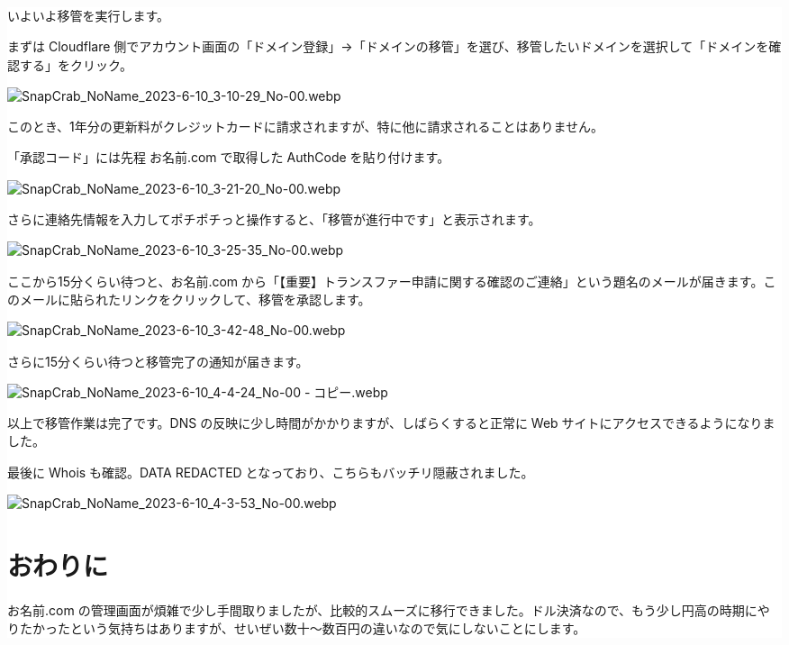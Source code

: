 いよいよ移管を実行します。

まずは Cloudflare 側でアカウント画面の「ドメイン登録」→「ドメインの移管」を選び、移管したいドメインを選択して「ドメインを確認する」をクリック。

![SnapCrab_NoName_2023-6-10_3-10-29_No-00.webp](../../../assets/img/post/2023-06-10/SnapCrab_NoName_2023-6-10_3-10-29_No-00.webp)

このとき、1年分の更新料がクレジットカードに請求されますが、特に他に請求されることはありません。

「承認コード」には先程 お名前.com で取得した AuthCode を貼り付けます。

![SnapCrab_NoName_2023-6-10_3-21-20_No-00.webp](../../../assets/img/post/2023-06-10/SnapCrab_NoName_2023-6-10_3-21-20_No-00.webp)

さらに連絡先情報を入力してポチポチっと操作すると、「移管が進行中です」と表示されます。

![SnapCrab_NoName_2023-6-10_3-25-35_No-00.webp](../../../assets/img/post/2023-06-10/SnapCrab_NoName_2023-6-10_3-25-35_No-00.webp)

ここから15分くらい待つと、お名前.com から「【重要】トランスファー申請に関する確認のご連絡」という題名のメールが届きます。このメールに貼られたリンクをクリックして、移管を承認します。

![SnapCrab_NoName_2023-6-10_3-42-48_No-00.webp](../../../assets/img/post/2023-06-10/SnapCrab_NoName_2023-6-10_3-42-48_No-00.webp)

さらに15分くらい待つと移管完了の通知が届きます。

![SnapCrab_NoName_2023-6-10_4-4-24_No-00 - コピー.webp](../../../assets/img/post/2023-06-10/SnapCrab_NoName_2023-6-10_4-4-24_No-00%20-%20コピー.webp)

以上で移管作業は完了です。DNS の反映に少し時間がかかりますが、しばらくすると正常に Web サイトにアクセスできるようになりました。

最後に Whois も確認。DATA REDACTED となっており、こちらもバッチリ隠蔽されました。

![SnapCrab_NoName_2023-6-10_4-3-53_No-00.webp](../../../assets/img/post/2023-06-10/SnapCrab_NoName_2023-6-10_4-3-53_No-00.webp)

# おわりに

お名前.com の管理画面が煩雑で少し手間取りましたが、比較的スムーズに移行できました。ドル決済なので、もう少し円高の時期にやりたかったという気持ちはありますが、せいぜい数十～数百円の違いなので気にしないことにします。

